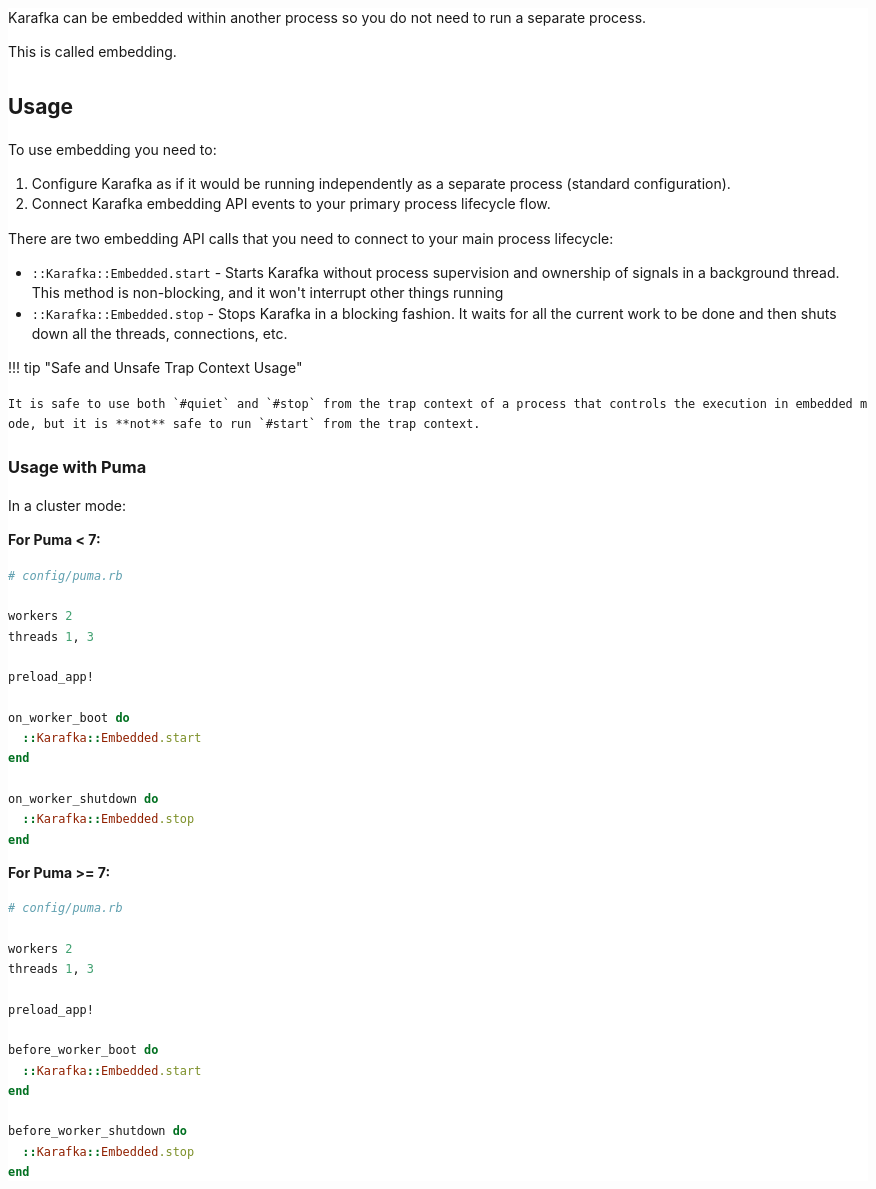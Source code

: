 Karafka can be embedded within another process so you do not need to run a separate process.

This is called embedding.

## Usage

To use embedding you need to:

1. Configure Karafka as if it would be running independently as a separate process (standard configuration).
2. Connect Karafka embedding API events to your primary process lifecycle flow.

There are two embedding API calls that you need to connect to your main process lifecycle:

- `::Karafka::Embedded.start` - Starts Karafka without process supervision and ownership of signals in a background thread. This method is non-blocking, and it won't interrupt other things running
- `::Karafka::Embedded.stop` - Stops Karafka in a blocking fashion. It waits for all the current work to be done and then shuts down all the threads, connections, etc.

!!! tip "Safe and Unsafe Trap Context Usage"

    It is safe to use both `#quiet` and `#stop` from the trap context of a process that controls the execution in embedded mode, but it is **not** safe to run `#start` from the trap context.

### Usage with Puma

In a cluster mode:

**For Puma < 7:**

```ruby
# config/puma.rb 

workers 2
threads 1, 3

preload_app!

on_worker_boot do
  ::Karafka::Embedded.start
end

on_worker_shutdown do
  ::Karafka::Embedded.stop
end
```

**For Puma >= 7:**

```ruby
# config/puma.rb 

workers 2
threads 1, 3

preload_app!

before_worker_boot do
  ::Karafka::Embedded.start
end

before_worker_shutdown do
  ::Karafka::Embedded.stop
end
```

